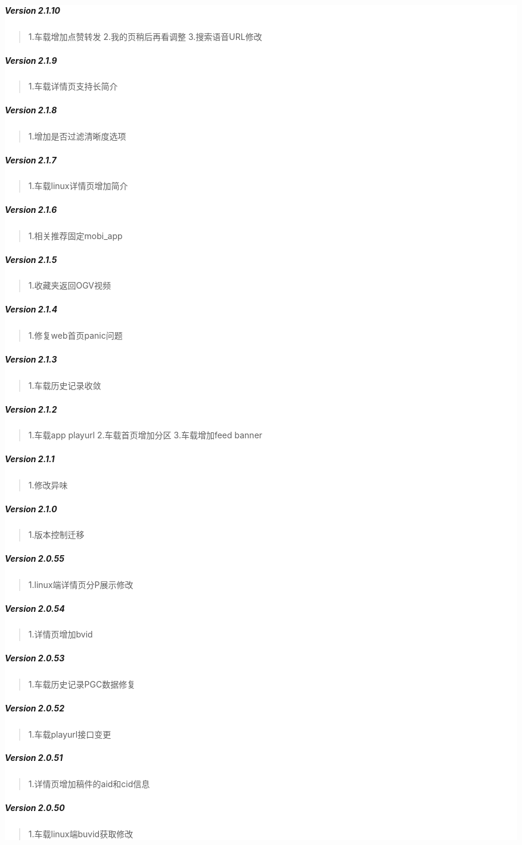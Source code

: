 ##### Version 2.1.10
> 1.车载增加点赞转发
> 2.我的页稍后再看调整
> 3.搜索语音URL修改

##### Version 2.1.9
> 1.车载详情页支持长简介

##### Version 2.1.8
> 1.增加是否过滤清晰度选项

##### Version 2.1.7
> 1.车载linux详情页增加简介

##### Version 2.1.6
> 1.相关推荐固定mobi_app

##### Version 2.1.5
> 1.收藏夹返回OGV视频

##### Version 2.1.4
> 1.修复web首页panic问题

##### Version 2.1.3
> 1.车载历史记录收敛

##### Version 2.1.2
> 1.车载app playurl
> 2.车载首页增加分区
> 3.车载增加feed banner

##### Version 2.1.1
> 1.修改异味

##### Version 2.1.0
> 1.版本控制迁移

##### Version 2.0.55
> 1.linux端详情页分P展示修改

##### Version 2.0.54
> 1.详情页增加bvid

##### Version 2.0.53
> 1.车载历史记录PGC数据修复

##### Version 2.0.52
> 1.车载playurl接口变更

##### Version 2.0.51
> 1.详情页增加稿件的aid和cid信息

##### Version 2.0.50
> 1.车载linux端buvid获取修改
